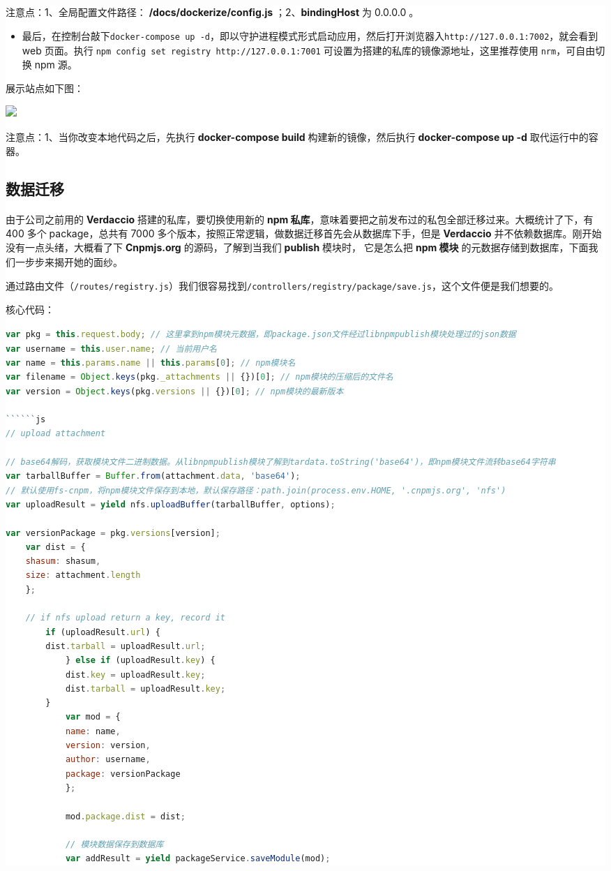 注意点：1、全局配置文件路径： **/docs/dockerize/config.js** ；2、**bindingHost** 为 0.0.0.0 。

*   最后，在控制台敲下`docker-compose up -d`，即以守护进程模式形式启动应用，然后打开浏览器入`http://127.0.0.1:7002`，就会看到 web 页面。执行 `npm config set registry http://127.0.0.1:7001` 可设置为搭建的私库的镜像源地址，这里推荐使用 `nrm`，可自由切换 npm 源。

展示站点如下图：

![](/images/jueJin/0813e94d563c46f.png)

注意点：1、当你改变本地代码之后，先执行 **docker-compose build** 构建新的镜像，然后执行 **docker-compose up -d** 取代运行中的容器。

数据迁移
----

由于公司之前用的 **Verdaccio** 搭建的私库，要切换使用新的 **npm 私库**，意味着要把之前发布过的私包全部迁移过来。大概统计了下，有400 多个 package，总共有 7000 多个版本，按照正常逻辑，做数据迁移首先会从数据库下手，但是 **Verdaccio** 并不依赖数据库。刚开始没有一点头绪，大概看了下 **Cnpmjs.org** 的源码，了解到当我们 **publish** 模块时， 它是怎么把 **npm 模块** 的元数据存储到数据库，下面我们一步步来揭开她的面纱。

通过路由文件（`/routes/registry.js`）我们很容易找到`/controllers/registry/package/save.js`，这个文件便是我们想要的。

核心代码：

```js
var pkg = this.request.body; // 这里拿到npm模块元数据，即package.json文件经过libnpmpublish模块处理过的json数据
var username = this.user.name; // 当前用户名
var name = this.params.name || this.params[0]; // npm模块名
var filename = Object.keys(pkg._attachments || {})[0]; // npm模块的压缩后的文件名
var version = Object.keys(pkg.versions || {})[0]; // npm模块的最新版本

``````js
// upload attachment

// base64解码，获取模块文件二进制数据。从libnpmpublish模块了解到tardata.toString('base64')，即npm模块文件流转base64字符串
var tarballBuffer = Buffer.from(attachment.data, 'base64');
// 默认使用fs-cnpm，将npm模块文件保存到本地，默认保存路径：path.join(process.env.HOME, '.cnpmjs.org', 'nfs')
var uploadResult = yield nfs.uploadBuffer(tarballBuffer, options);

var versionPackage = pkg.versions[version];
    var dist = {
    shasum: shasum,
    size: attachment.length
    };
    
    // if nfs upload return a key, record it
        if (uploadResult.url) {
        dist.tarball = uploadResult.url;
            } else if (uploadResult.key) {
            dist.key = uploadResult.key;
            dist.tarball = uploadResult.key;
        }
            var mod = {
            name: name,
            version: version,
            author: username,
            package: versionPackage
            };
            
            mod.package.dist = dist;
            
            // 模块数据保存到数据库
            var addResult = yield packageService.saveModule(mod);
```
